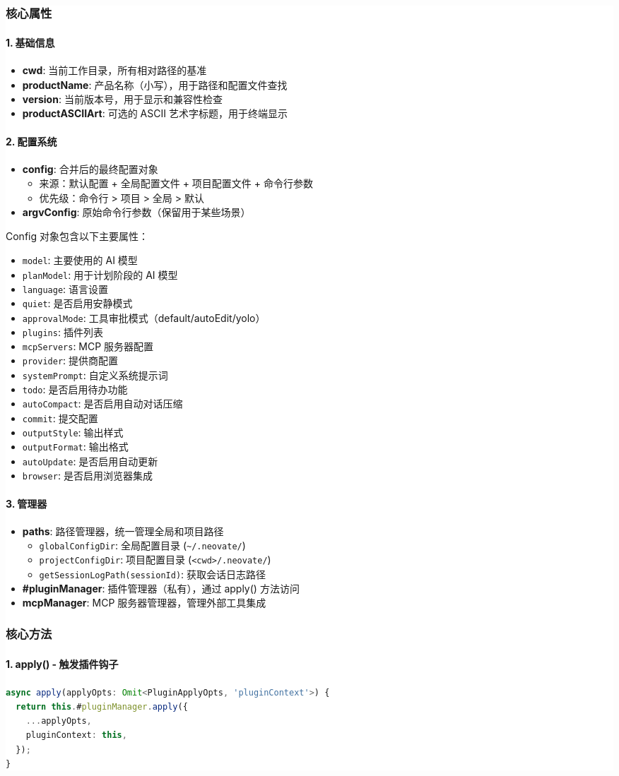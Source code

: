 ### 核心属性

#### 1. 基础信息

- **cwd**: 当前工作目录，所有相对路径的基准
- **productName**: 产品名称（小写），用于路径和配置文件查找
- **version**: 当前版本号，用于显示和兼容性检查
- **productASCIIArt**: 可选的 ASCII 艺术字标题，用于终端显示

#### 2. 配置系统

- **config**: 合并后的最终配置对象
  - 来源：默认配置 + 全局配置文件 + 项目配置文件 + 命令行参数
  - 优先级：命令行 > 项目 > 全局 > 默认
- **argvConfig**: 原始命令行参数（保留用于某些场景）

Config 对象包含以下主要属性：
- `model`: 主要使用的 AI 模型
- `planModel`: 用于计划阶段的 AI 模型
- `language`: 语言设置
- `quiet`: 是否启用安静模式
- `approvalMode`: 工具审批模式（default/autoEdit/yolo）
- `plugins`: 插件列表
- `mcpServers`: MCP 服务器配置
- `provider`: 提供商配置
- `systemPrompt`: 自定义系统提示词
- `todo`: 是否启用待办功能
- `autoCompact`: 是否启用自动对话压缩
- `commit`: 提交配置
- `outputStyle`: 输出样式
- `outputFormat`: 输出格式
- `autoUpdate`: 是否启用自动更新
- `browser`: 是否启用浏览器集成

#### 3. 管理器

- **paths**: 路径管理器，统一管理全局和项目路径
  - `globalConfigDir`: 全局配置目录 (`~/.neovate/`)
  - `projectConfigDir`: 项目配置目录 (`<cwd>/.neovate/`)
  - `getSessionLogPath(sessionId)`: 获取会话日志路径
- **#pluginManager**: 插件管理器（私有），通过 apply() 方法访问
- **mcpManager**: MCP 服务器管理器，管理外部工具集成

### 核心方法

#### 1. apply() - 触发插件钩子

```typescript
async apply(applyOpts: Omit<PluginApplyOpts, 'pluginContext'>) {
  return this.#pluginManager.apply({
    ...applyOpts,
    pluginContext: this,
  });
}
```
